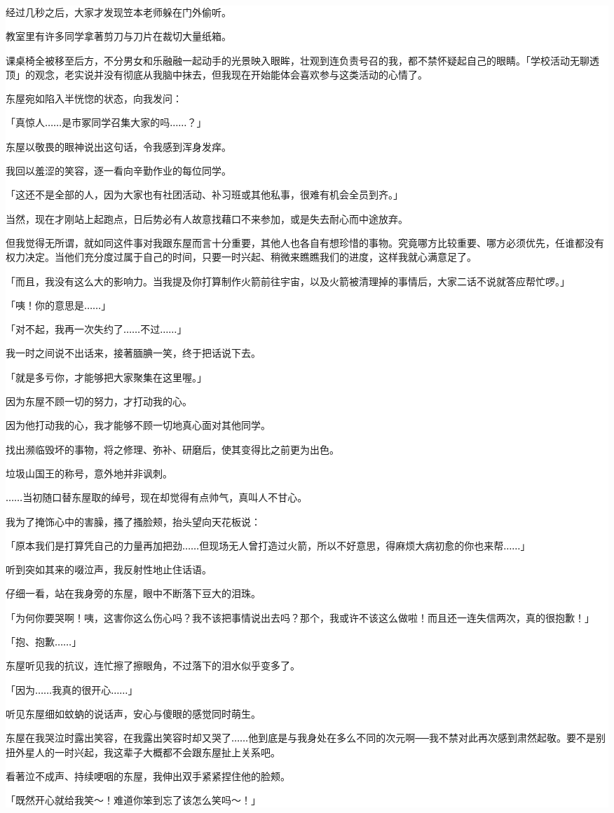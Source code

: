 经过几秒之后，大家才发现笠本老师躲在门外偷听。

教室里有许多同学拿著剪刀与刀片在裁切大量纸箱。

课桌椅全被移至后方，不分男女和乐融融一起动手的光景映入眼眸，壮观到连负责号召的我，都不禁怀疑起自己的眼睛。「学校活动无聊透顶」的观念，老实说并没有彻底从我脑中抹去，但我现在开始能体会喜欢参与这类活动的心情了。

东屋宛如陷入半恍惚的状态，向我发问：

「真惊人……是市冢同学召集大家的吗……？」

东屋以敬畏的眼神说出这句话，令我感到浑身发痒。

我回以羞涩的笑容，逐一看向辛勤作业的每位同学。

「这还不是全部的人，因为大家也有社团活动、补习班或其他私事，很难有机会全员到齐。」

当然，现在才刚站上起跑点，日后势必有人故意找藉口不来参加，或是失去耐心而中途放弃。

但我觉得无所谓，就如同这件事对我跟东屋而言十分重要，其他人也各自有想珍惜的事物。究竟哪方比较重要、哪方必须优先，任谁都没有权力决定。当他们充分度过属于自己的时间，只要一时兴起、稍微来瞧瞧我们的进度，这样我就心满意足了。

「而且，我没有这么大的影响力。当我提及你打算制作火箭前往宇宙，以及火箭被清理掉的事情后，大家二话不说就答应帮忙啰。」

「咦！你的意思是……」

「对不起，我再一次失约了……不过……」

我一时之间说不出话来，接著腼腆一笑，终于把话说下去。

「就是多亏你，才能够把大家聚集在这里喔。」

因为东屋不顾一切的努力，才打动我的心。

因为他打动我的心，我才能够不顾一切地真心面对其他同学。

找出濒临毁坏的事物，将之修理、弥补、研磨后，使其变得比之前更为出色。

垃圾山国王的称号，意外地并非讽刺。

……当初随口替东屋取的绰号，现在却觉得有点帅气，真叫人不甘心。

我为了掩饰心中的害臊，搔了搔脸颊，抬头望向天花板说：

「原本我们是打算凭自己的力量再加把劲……但现场无人曾打造过火箭，所以不好意思，得麻烦大病初愈的你也来帮……」

听到突如其来的啜泣声，我反射性地止住话语。

仔细一看，站在我身旁的东屋，眼中不断落下豆大的泪珠。

「为何你要哭啊！咦，这害你这么伤心吗？我不该把事情说出去吗？那个，我或许不该这么做啦！而且还一连失信两次，真的很抱歉！」

「抱、抱歉……」

东屋听见我的抗议，连忙擦了擦眼角，不过落下的泪水似乎变多了。

「因为……我真的很开心……」

听见东屋细如蚊蚋的说话声，安心与傻眼的感觉同时萌生。

东屋在我哭泣时露出笑容，在我露出笑容时却又哭了……他到底是与我身处在多么不同的次元啊──我不禁对此再次感到肃然起敬。要不是别扭外星人的一时兴起，我这辈子大概都不会跟东屋扯上关系吧。

看著泣不成声、持续哽咽的东屋，我伸出双手紧紧捏住他的脸颊。

「既然开心就给我笑～！难道你笨到忘了该怎么笑吗～！」
